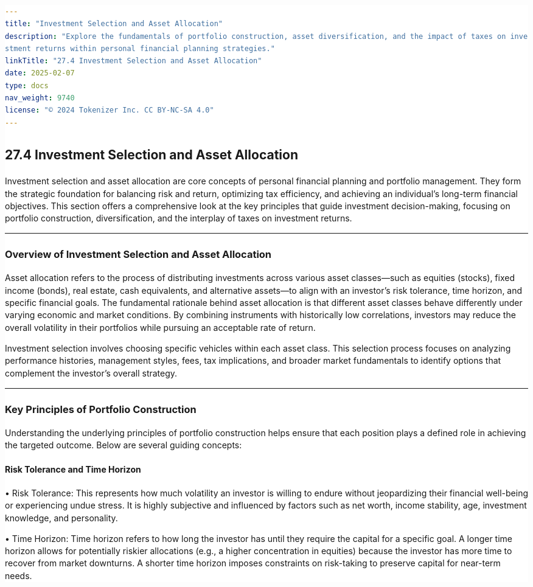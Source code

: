 ```yaml
---
title: "Investment Selection and Asset Allocation"
description: "Explore the fundamentals of portfolio construction, asset diversification, and the impact of taxes on investment returns within personal financial planning strategies."
linkTitle: "27.4 Investment Selection and Asset Allocation"
date: 2025-02-07
type: docs
nav_weight: 9740
license: "© 2024 Tokenizer Inc. CC BY-NC-SA 4.0"
---
```


## 27.4 Investment Selection and Asset Allocation

Investment selection and asset allocation are core concepts of personal financial planning and portfolio management. They form the strategic foundation for balancing risk and return, optimizing tax efficiency, and achieving an individual’s long-term financial objectives. This section offers a comprehensive look at the key principles that guide investment decision-making, focusing on portfolio construction, diversification, and the interplay of taxes on investment returns.

---

### Overview of Investment Selection and Asset Allocation

Asset allocation refers to the process of distributing investments across various asset classes—such as equities (stocks), fixed income (bonds), real estate, cash equivalents, and alternative assets—to align with an investor’s risk tolerance, time horizon, and specific financial goals. The fundamental rationale behind asset allocation is that different asset classes behave differently under varying economic and market conditions. By combining instruments with historically low correlations, investors may reduce the overall volatility in their portfolios while pursuing an acceptable rate of return.

Investment selection involves choosing specific vehicles within each asset class. This selection process focuses on analyzing performance histories, management styles, fees, tax implications, and broader market fundamentals to identify options that complement the investor’s overall strategy.

---

### Key Principles of Portfolio Construction

Understanding the underlying principles of portfolio construction helps ensure that each position plays a defined role in achieving the targeted outcome. Below are several guiding concepts:

#### Risk Tolerance and Time Horizon

• Risk Tolerance: This represents how much volatility an investor is willing to endure without jeopardizing their financial well-being or experiencing undue stress. It is highly subjective and influenced by factors such as net worth, income stability, age, investment knowledge, and personality.

• Time Horizon: Time horizon refers to how long the investor has until they require the capital for a specific goal. A longer time horizon allows for potentially riskier allocations (e.g., a higher concentration in equities) because the investor has more time to recover from market downturns. A shorter time horizon imposes constraints on risk-taking to preserve capital for near-term needs.

